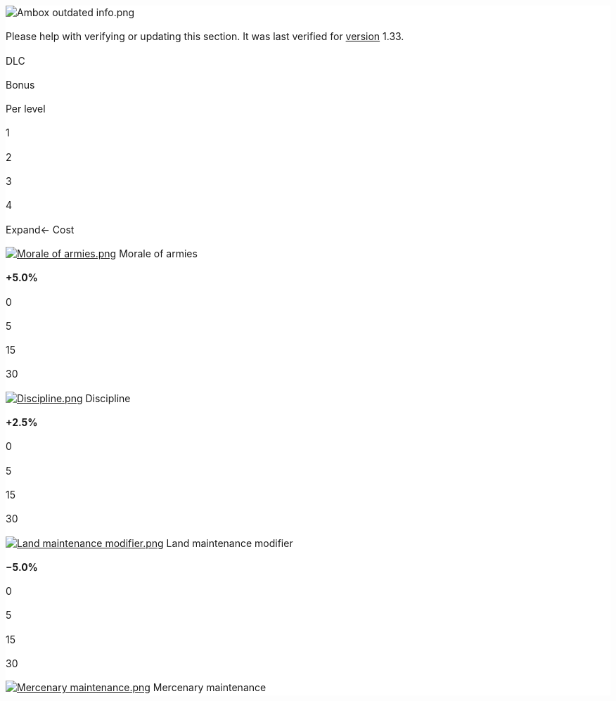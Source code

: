 ![Ambox outdated info.png](https://central.paradoxwikis.com/images/thumb/6/65/Ambox_outdated_info.png/22px-Ambox_outdated_info.png)

Please help with verifying or updating this section. It was last verified for [version](/Europa_Universalis_4_Wiki:Versioning "Europa Universalis 4 Wiki:Versioning") 1.33.

DLC

Bonus

Per level

1

2

3

4

Expand← Cost

[![Morale of armies.png](/images/thumb/f/fa/Morale_of_armies.png/28px-Morale_of_armies.png)](/Morale_of_armies "Morale of armies") Morale of armies

**+5.0%**

0

5

15

30

[![Discipline.png](/images/thumb/5/59/Discipline.png/28px-Discipline.png)](/Discipline "Discipline") Discipline

**+2.5%**

0

5

15

30

[![Land maintenance modifier.png](/images/thumb/1/10/Land_maintenance_modifier.png/28px-Land_maintenance_modifier.png)](/Land_maintenance_modifier "Land maintenance modifier") Land maintenance modifier

**−5.0%**

0

5

15

30

[![Mercenary maintenance.png](/images/thumb/6/68/Mercenary_maintenance.png/28px-Mercenary_maintenance.png)](/Mercenary_maintenance "Mercenary maintenance") Mercenary maintenance
